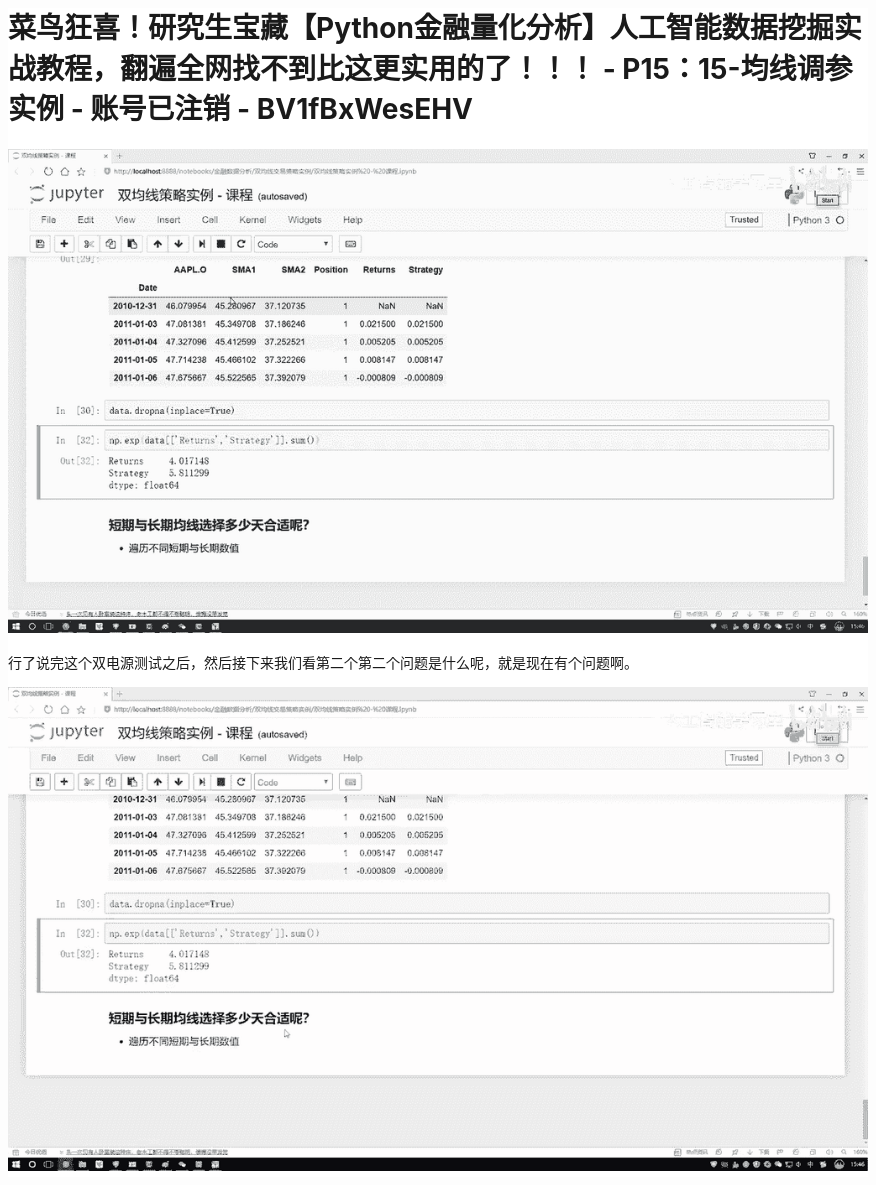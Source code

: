 # 菜鸟狂喜！研究生宝藏【Python金融量化分析】人工智能数据挖掘实战教程，翻遍全网找不到比这更实用的了！！！ - P15：15-均线调参实例 - 账号已注销 - BV1fBxWesEHV

![](img/4de3fc311c5a9abba2493f5e7d32f068_0.png)

行了说完这个双电源测试之后，然后接下来我们看第二个第二个问题是什么呢，就是现在有个问题啊。

![](img/4de3fc311c5a9abba2493f5e7d32f068_2.png)
